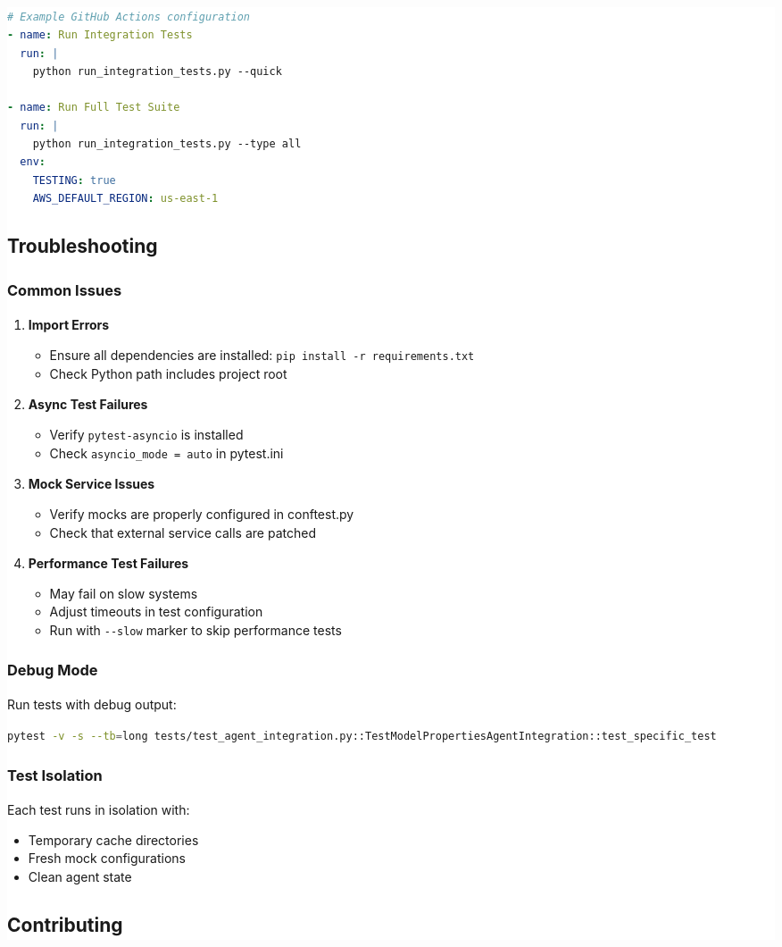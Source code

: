 ```yaml
# Example GitHub Actions configuration
- name: Run Integration Tests
  run: |
    python run_integration_tests.py --quick
    
- name: Run Full Test Suite
  run: |
    python run_integration_tests.py --type all
  env:
    TESTING: true
    AWS_DEFAULT_REGION: us-east-1
```

## Troubleshooting

### Common Issues

1. **Import Errors**
   - Ensure all dependencies are installed: `pip install -r requirements.txt`
   - Check Python path includes project root

2. **Async Test Failures**
   - Verify `pytest-asyncio` is installed
   - Check `asyncio_mode = auto` in pytest.ini

3. **Mock Service Issues**
   - Verify mocks are properly configured in conftest.py
   - Check that external service calls are patched

4. **Performance Test Failures**
   - May fail on slow systems
   - Adjust timeouts in test configuration
   - Run with `--slow` marker to skip performance tests

### Debug Mode

Run tests with debug output:

```bash
pytest -v -s --tb=long tests/test_agent_integration.py::TestModelPropertiesAgentIntegration::test_specific_test
```

### Test Isolation

Each test runs in isolation with:
- Temporary cache directories
- Fresh mock configurations
- Clean agent state

## Contributing
